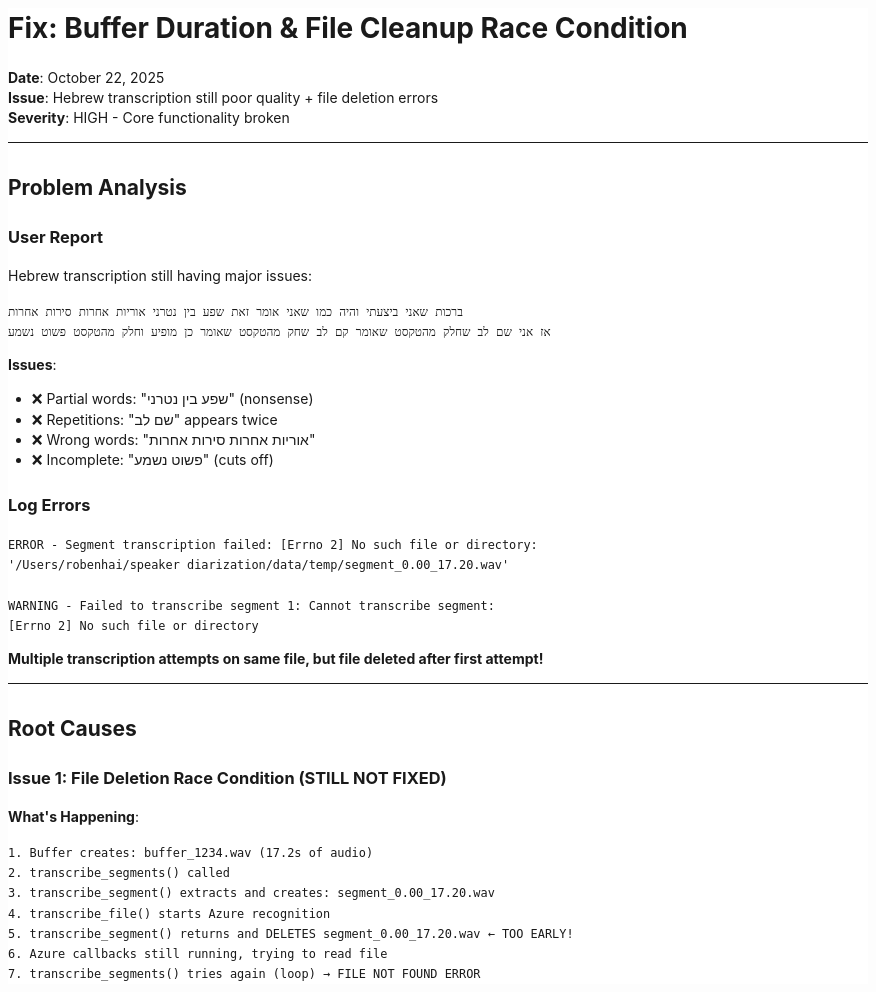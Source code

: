 # Fix: Buffer Duration & File Cleanup Race Condition

**Date**: October 22, 2025  
**Issue**: Hebrew transcription still poor quality + file deletion errors  
**Severity**: HIGH - Core functionality broken

---

## Problem Analysis

### User Report
Hebrew transcription still having major issues:

```
ברכות שאני ביצעתי והיה כמו שאני אומר זאת שפע בין נטרני אוריות אחרות סירות אחרות 
אז אני שם לב שחלק מהטקסט שאומר קם לב שחק מהטקסט שאומר כן מופיע וחלק מהטקסט פשוט נשמע
```

**Issues**:
- ❌ Partial words: "שפע בין נטרני" (nonsense)
- ❌ Repetitions: "שם לב" appears twice
- ❌ Wrong words: "אוריות אחרות סירות אחרות"
- ❌ Incomplete: "פשוט נשמע" (cuts off)

### Log Errors
```
ERROR - Segment transcription failed: [Errno 2] No such file or directory: 
'/Users/robenhai/speaker diarization/data/temp/segment_0.00_17.20.wav'

WARNING - Failed to transcribe segment 1: Cannot transcribe segment: 
[Errno 2] No such file or directory
```

**Multiple transcription attempts on same file, but file deleted after first attempt!**

---

## Root Causes

### Issue 1: File Deletion Race Condition (STILL NOT FIXED)

**What's Happening**:
```
1. Buffer creates: buffer_1234.wav (17.2s of audio)
2. transcribe_segments() called
3. transcribe_segment() extracts and creates: segment_0.00_17.20.wav
4. transcribe_file() starts Azure recognition
5. transcribe_segment() returns and DELETES segment_0.00_17.20.wav ← TOO EARLY!
6. Azure callbacks still running, trying to read file
7. transcribe_segments() tries again (loop) → FILE NOT FOUND ERROR
```

